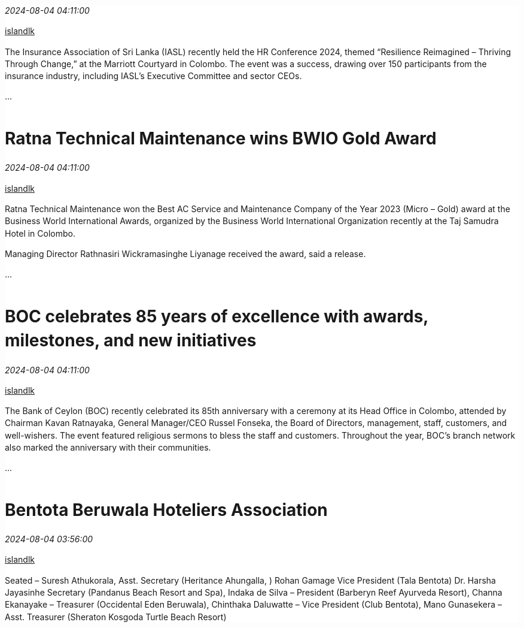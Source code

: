 *2024-08-04 04:11:00*

[islandlk](http://island.lk/iasl-hr-conference-2024-embracing-resilience-and-change/)

The Insurance Association of Sri Lanka (IASL) recently held the HR Conference 2024, themed “Resilience Reimagined – Thriving Through Change,” at the Marriott Courtyard in Colombo. The event was a success, drawing over 150 participants from the insurance industry, including IASL’s Executive Committee and sector CEOs.

...



# Ratna Technical Maintenance wins BWIO Gold Award

*2024-08-04 04:11:00*

[islandlk](http://island.lk/ratna-technical-maintenance-wins-bwio-gold-award/)

Ratna Technical Maintenance won the Best AC Service and Maintenance Company of the Year 2023 (Micro – Gold) award at the Business World International Awards, organized by the Business World International Organization recently at the Taj Samudra Hotel in Colombo.

Managing Director Rathnasiri Wickramasinghe Liyanage received the award, said a release.

...



# BOC celebrates 85 years of excellence with awards, milestones, and new initiatives

*2024-08-04 04:11:00*

[islandlk](http://island.lk/boc-celebrates-85-years-of-excellence-with-awards-milestones-and-new-initiatives/)

The Bank of Ceylon (BOC) recently celebrated its 85th anniversary with a ceremony at its Head Office in Colombo, attended by Chairman Kavan Ratnayaka, General Manager/CEO Russel Fonseka, the Board of Directors, management, staff, customers, and well-wishers. The event featured religious sermons to bless the staff and customers. Throughout the year, BOC’s branch network also marked the anniversary with their communities.

...



# Bentota Beruwala Hoteliers Association

*2024-08-04 03:56:00*

[islandlk](http://island.lk/bentota-beruwala-hoteliers-association/)

Seated – Suresh Athukorala, Asst. Secretary (Heritance Ahungalla, ) Rohan Gamage Vice President (Tala Bentota) Dr. Harsha Jayasinhe Secretary (Pandanus Beach Resort and Spa), Indaka de Silva – President (Barberyn Reef Ayurveda Resort), Channa Ekanayake – Treasurer (Occidental Eden Beruwala), Chinthaka Daluwatte – Vice President (Club Bentota), Mano Gunasekera – Asst. Treasurer (Sheraton Kosgoda Turtle Beach Resort)
